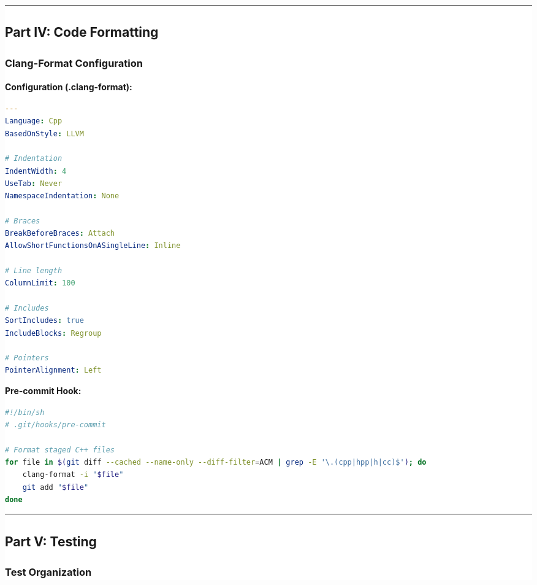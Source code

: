 
---

## Part IV: Code Formatting

### Clang-Format Configuration

**Configuration (.clang-format):**

```yaml
---
Language: Cpp
BasedOnStyle: LLVM

# Indentation
IndentWidth: 4
UseTab: Never
NamespaceIndentation: None

# Braces
BreakBeforeBraces: Attach
AllowShortFunctionsOnASingleLine: Inline

# Line length
ColumnLimit: 100

# Includes
SortIncludes: true
IncludeBlocks: Regroup

# Pointers
PointerAlignment: Left
```

**Pre-commit Hook:**

```bash
#!/bin/sh
# .git/hooks/pre-commit

# Format staged C++ files
for file in $(git diff --cached --name-only --diff-filter=ACM | grep -E '\.(cpp|hpp|h|cc)$'); do
    clang-format -i "$file"
    git add "$file"
done
```

---

## Part V: Testing

### Test Organization
